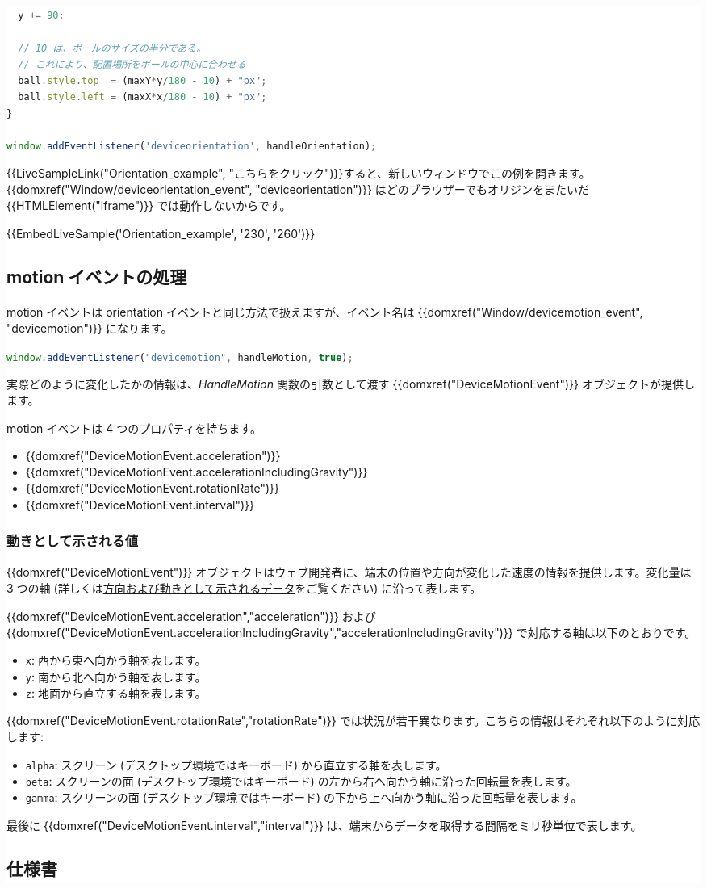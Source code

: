 ```js
  y += 90;

  // 10 は、ボールのサイズの半分である。
  // これにより、配置場所をボールの中心に合わせる
  ball.style.top  = (maxY*y/180 - 10) + "px";
  ball.style.left = (maxX*x/180 - 10) + "px";
}

window.addEventListener('deviceorientation', handleOrientation);
```

{{LiveSampleLink("Orientation_example", "こちらをクリック")}}すると、新しいウィンドウでこの例を開きます。 {{domxref("Window/deviceorientation_event", "deviceorientation")}} はどのブラウザーでもオリジンをまたいだ {{HTMLElement("iframe")}} では動作しないからです。

{{EmbedLiveSample('Orientation_example', '230', '260')}}

## motion イベントの処理

motion イベントは orientation イベントと同じ方法で扱えますが、イベント名は {{domxref("Window/devicemotion_event", "devicemotion")}} になります。

```js
window.addEventListener("devicemotion", handleMotion, true);
```

実際どのように変化したかの情報は、_HandleMotion_ 関数の引数として渡す {{domxref("DeviceMotionEvent")}} オブジェクトが提供します。

motion イベントは 4 つのプロパティを持ちます。

- {{domxref("DeviceMotionEvent.acceleration")}}
- {{domxref("DeviceMotionEvent.accelerationIncludingGravity")}}
- {{domxref("DeviceMotionEvent.rotationRate")}}
- {{domxref("DeviceMotionEvent.interval")}}

### 動きとして示される値

{{domxref("DeviceMotionEvent")}} オブジェクトはウェブ開発者に、端末の位置や方向が変化した速度の情報を提供します。変化量は 3 つの軸 (詳しくは[方向および動きとして示されるデータ](/ja/docs/Web/Events/Orientation_and_motion_data_explained)をご覧ください) に沿って表します。

{{domxref("DeviceMotionEvent.acceleration","acceleration")}} および {{domxref("DeviceMotionEvent.accelerationIncludingGravity","accelerationIncludingGravity")}} で対応する軸は以下のとおりです。

- `x`: 西から東へ向かう軸を表します。
- `y`: 南から北へ向かう軸を表します。
- `z`: 地面から直立する軸を表します。

{{domxref("DeviceMotionEvent.rotationRate","rotationRate")}} では状況が若干異なります。こちらの情報はそれぞれ以下のように対応します:

- `alpha`: スクリーン (デスクトップ環境ではキーボード) から直立する軸を表します。
- `beta`: スクリーンの面 (デスクトップ環境ではキーボード) の左から右へ向かう軸に沿った回転量を表します。
- `gamma`: スクリーンの面 (デスクトップ環境ではキーボード) の下から上へ向かう軸に沿った回転量を表します。

最後に {{domxref("DeviceMotionEvent.interval","interval")}} は、端末からデータを取得する間隔をミリ秒単位で表します。

## 仕様書
